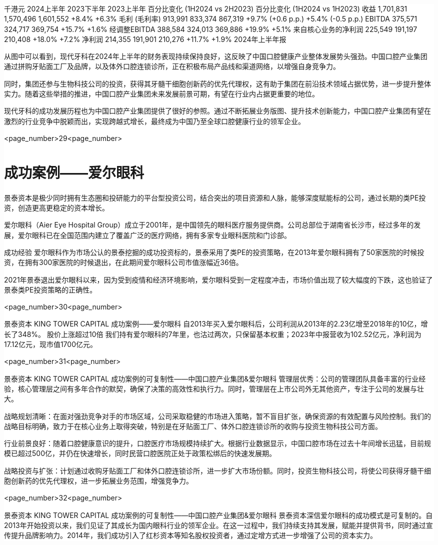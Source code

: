 千港元	2024上半年	2023下半年	2023上半年	百分比变化 (1H2024 vs 2H2023)	百分比变化 (1H2024 vs 1H2023)
收益	1,701,831	1,570,496	1,601,552	+8.4%	+6.3%
毛利 (毛利率)	913,991	833,374	867,319	+9.7% (+0.6 p.p.)	+5.4% (-0.5 p.p.)
EBITDA	375,571	324,717	369,754	+15.7%	+1.6%
经调整EBITDA	388,584	324,013	369,886	+19.9%	+5.1%
来自核心业务的净利润	225,549	191,197	210,408	+18.0%	+7.2%
净利润	214,355	191,901	210,276	+11.7%	+1.9%
2024年上半年报

从图中可以看到，现代牙科在2024年上半年的财务表现持续保持良好，这反映了中国口腔健康产业整体发展势头强劲。中国口腔产业集团通过拼购牙贴面工厂及品牌，以及体外口腔连锁诊所，正在积极布局产品线和渠道网络，以增强自身竞争力。

同时，集团还参与生物科技公司的投资，获得其牙髓干细胞创新药的优先代理权，这有助于集团在前沿技术领域占据优势，进一步提升整体实力。随着这些举措的推进，中国口腔产业集团未来发展前景可期，有望在行业内占据更重要的地位。

现代牙科的成功发展历程也为中国口腔产业集团提供了很好的参照。通过不断拓展业务版图、提升技术创新能力，中国口腔产业集团有望在激烈的行业竞争中脱颖而出，实现跨越式增长，最终成为中国乃至全球口腔健康行业的领军企业。

<page_number>29<page_number>

# 成功案例——爱尔眼科
景泰资本是极少同时拥有生态圈和投研能力的平台型投资公司，结合突出的项目资源和人脉，能够深度赋能标的公司，通过长期的类PE投资，创造更高更稳定的资本增长。

爱尔眼科（Aier Eye Hospital Group）成立于2001年，是中国领先的眼科医疗服务提供商。公司总部位于湖南省长沙市，经过多年的发展，爱尔眼科已在全国范围内建立了覆盖广泛的医疗网络，拥有多家专业眼科医院和门诊部。

成功经验
爱尔眼科作为市场公认的景泰挖掘的成功投资标的，景泰采用了类PE的投资策略，在2013年爱尔眼科拥有了50家医院的时候投资，在拥有300家医院的时候退出，在此期间爱尔眼科公司市值涨幅近36倍。

2021年景泰退出爱尔眼科以来，因为受到疫情和经济环境影响，爱尔眼科受到一定程度冲击，市场价值出现了较大幅度的下跌，这也验证了景泰类PE投资策略的正确性。

<page_number>30<page_number>

景泰资本 KING TOWER CAPITAL
成功案例——爱尔眼科
自2013年买入爱尔眼科后，公司利润从2013年的2.23亿增至2018年的10亿，增长了348%。
股价上涨超过10倍
我们持有爱尔眼科的7年里，也沽过两次，只保留基本权重；2023年中报营收为102.52亿元，净利润为17.12亿元，现市值1700亿元。

<page_number>31<page_number>

景泰资本 KING TOWER CAPITAL
成功案例的可复制性——中国口腔产业集团&爱尔眼科
管理层优秀：公司的管理团队具备丰富的行业经验，核心管理层之间有多年合作的默契，确保了决策的高效性和执行力。同时，管理层在上市公司外无其他资产，专注于公司的发展与壮大。

战略规划清晰：在面对强劲竞争对手的市场区域，公司采取稳健的市场进入策略，暂不盲目扩张，确保资源的有效配置与风险控制。我们的战略目标明确，致力于在核心业务上取得突破，特别是在牙贴面工厂、体外口腔连锁诊所的收购与投资生物科技公司方面。

行业前景良好：随着口腔健康意识的提升，口腔医疗市场规模持续扩大。根据行业数据显示，中国口腔市场在过去十年间增长迅猛，目前规模已超过500亿，并仍在快速增长，同时民营口腔医院正处于政策松绑后的快速发展期。

战略投资与扩张：计划通过收购牙贴面工厂和体外口腔连锁诊所，进一步扩大市场份额。同时，投资生物科技公司，将使公司获得牙髓干细胞创新药的优先代理权，进一步拓展业务范围，增强竞争力。

<page_number>32<page_number>

景泰资本 KING TOWER CAPITAL
成功案例的可复制性——中国口腔产业集团&爱尔眼科
景泰资本深信爱尔眼科的成功模式是可复制的。自2013年开始投资以来，我们见证了其成长为国内眼科行业的领军企业。在这一过程中，我们持续支持其发展，赋能并提供背书，同时通过宣传提升品牌影响力。2014年，我们成功引入了红杉资本等知名股权投资者，通过定增方式进一步增强了公司的资本实力。

